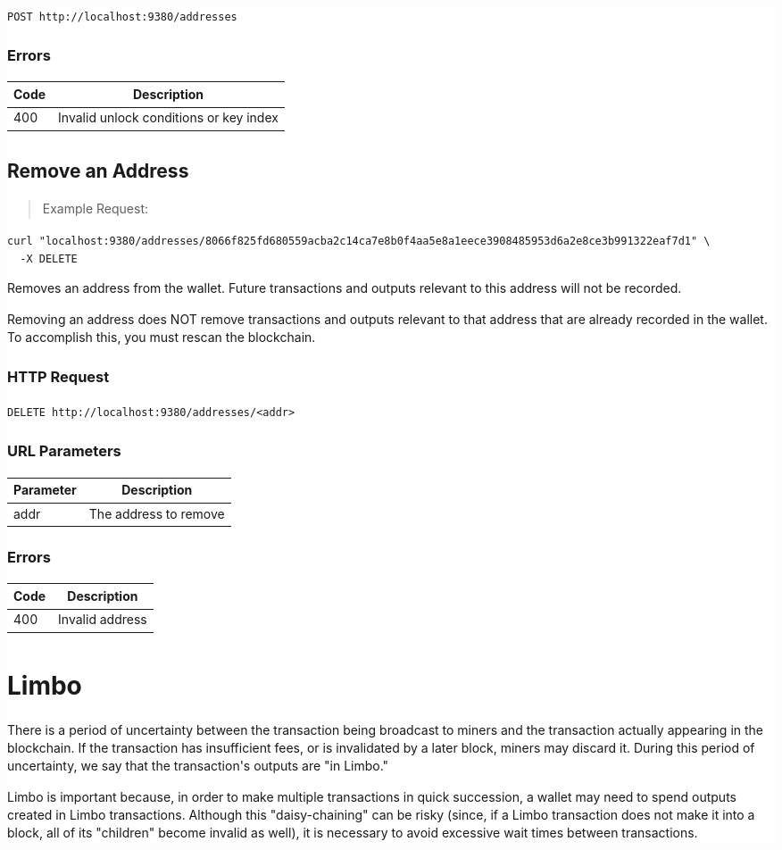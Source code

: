 `POST http://localhost:9380/addresses`

### Errors

  Code | Description
-------|------------
  400  | Invalid unlock conditions or key index


## Remove an Address

> Example Request:

```shell
curl "localhost:9380/addresses/8066f825fd680559acba2c14ca7e8b0f4aa5e8a1eece3908485953d6a2e8ce3b991322eaf7d1" \
  -X DELETE
```

Removes an address from the wallet. Future transactions and outputs relevant to
this address will not be recorded.

<aside class="warning">
Removing an address does NOT remove transactions and outputs relevant to that
address that are already recorded in the wallet. To accomplish this, you must
rescan the blockchain.
</aside>

### HTTP Request

`DELETE http://localhost:9380/addresses/<addr>`

### URL Parameters

Parameter | Description
----------|------------
   addr   | The address to remove

### Errors

  Code | Description
-------|------------
  400  | Invalid address


# Limbo

There is a period of uncertainty between the transaction being broadcast to
miners and the transaction actually appearing in the blockchain. If the
transaction has insufficient fees, or is invalidated by a later block, miners
may discard it. During this period of uncertainty, we say that the transaction's
outputs are "in Limbo."

Limbo is important because, in order to make multiple transactions in quick
succession, a wallet may need to spend outputs created in Limbo transactions.
Although this "daisy-chaining" can be risky (since, if a Limbo transaction does
not make it into a block, all of its "children" become invalid as well), it is
necessary to avoid excessive wait times between transactions.
